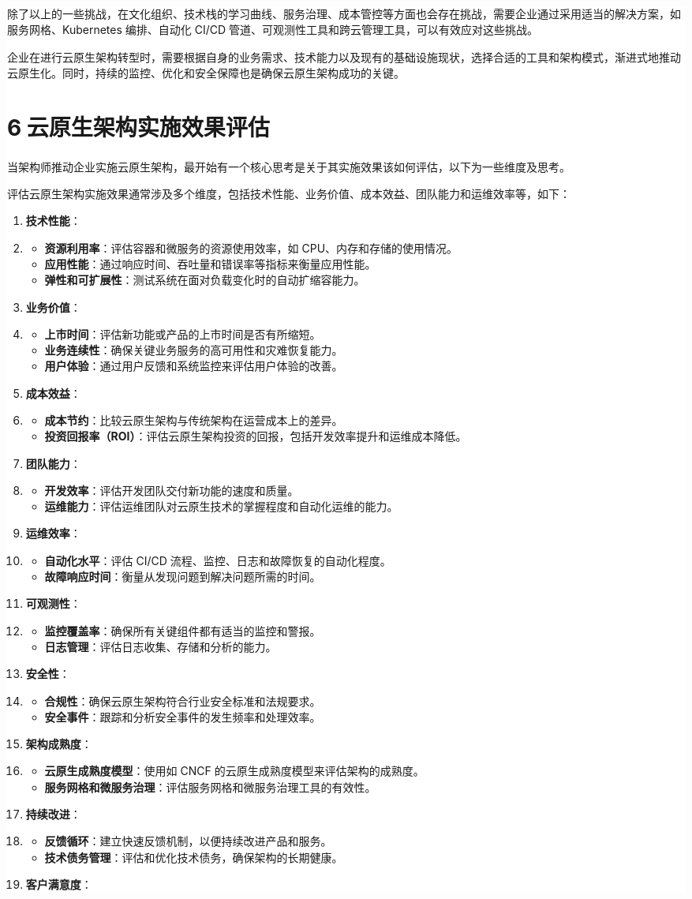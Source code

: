 除了以上的一些挑战，在文化组织、技术栈的学习曲线、服务治理、成本管控等方面也会存在挑战，需要企业通过采用适当的解决方案，如服务网格、Kubernetes 编排、自动化 CI/CD 管道、可观测性工具和跨云管理工具，可以有效应对这些挑战。

企业在进行云原生架构转型时，需要根据自身的业务需求、技术能力以及现有的基础设施现状，选择合适的工具和架构模式，渐进式地推动云原生化。同时，持续的监控、优化和安全保障也是确保云原生架构成功的关键。

# **6 云原生架构实施效果评估**

当架构师推动企业实施云原生架构，最开始有一个核心思考是关于其实施效果该如何评估，以下为一些维度及思考。

评估云原生架构实施效果通常涉及多个维度，包括技术性能、业务价值、成本效益、团队能力和运维效率等，如下：

1. **技术性能**：

2. - **资源利用率**：评估容器和微服务的资源使用效率，如 CPU、内存和存储的使用情况。
   - **应用性能**：通过响应时间、吞吐量和错误率等指标来衡量应用性能。
   - **弹性和可扩展性**：测试系统在面对负载变化时的自动扩缩容能力。

3. **业务价值**：

4. - **上市时间**：评估新功能或产品的上市时间是否有所缩短。
   - **业务连续性**：确保关键业务服务的高可用性和灾难恢复能力。
   - **用户体验**：通过用户反馈和系统监控来评估用户体验的改善。

5. **成本效益**：

6. - **成本节约**：比较云原生架构与传统架构在运营成本上的差异。
   - **投资回报率（ROI）**：评估云原生架构投资的回报，包括开发效率提升和运维成本降低。

7. **团队能力**：

8. - **开发效率**：评估开发团队交付新功能的速度和质量。
   - **运维能力**：评估运维团队对云原生技术的掌握程度和自动化运维的能力。

9. **运维效率**：

10. - **自动化水平**：评估 CI/CD 流程、监控、日志和故障恢复的自动化程度。
    - **故障响应时间**：衡量从发现问题到解决问题所需的时间。

11. **可观测性**：

12. - **监控覆盖率**：确保所有关键组件都有适当的监控和警报。
    - **日志管理**：评估日志收集、存储和分析的能力。

13. **安全性**：

14. - **合规性**：确保云原生架构符合行业安全标准和法规要求。
    - **安全事件**：跟踪和分析安全事件的发生频率和处理效率。

15. **架构成熟度**：

16. - **云原生成熟度模型**：使用如 CNCF 的云原生成熟度模型来评估架构的成熟度。
    - **服务网格和微服务治理**：评估服务网格和微服务治理工具的有效性。

17. **持续改进**：

18. - **反馈循环**：建立快速反馈机制，以便持续改进产品和服务。
    - **技术债务管理**：评估和优化技术债务，确保架构的长期健康。

19. **客户满意度**：
